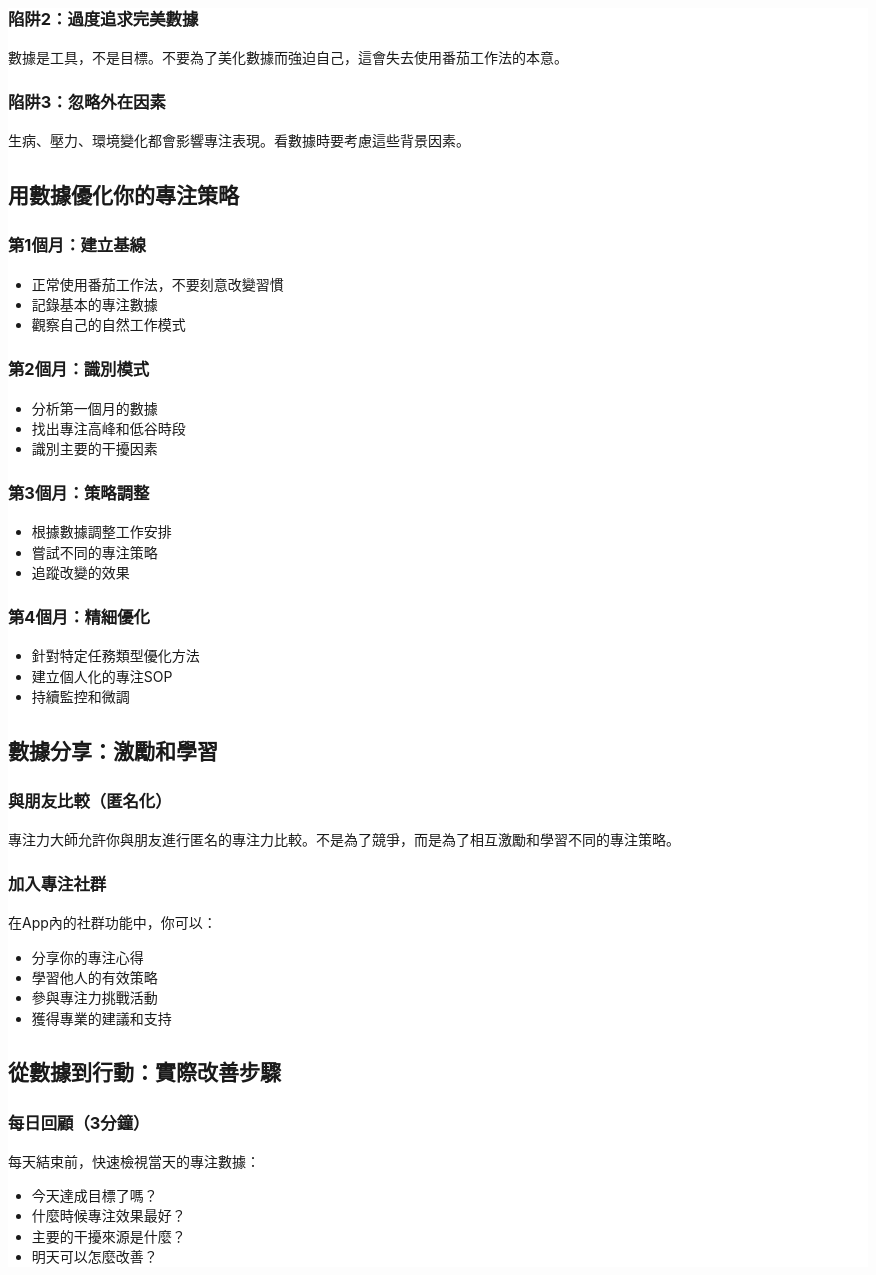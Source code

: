 ### 陷阱2：過度追求完美數據
數據是工具，不是目標。不要為了美化數據而強迫自己，這會失去使用番茄工作法的本意。

### 陷阱3：忽略外在因素
生病、壓力、環境變化都會影響專注表現。看數據時要考慮這些背景因素。

## 用數據優化你的專注策略

### 第1個月：建立基線
- 正常使用番茄工作法，不要刻意改變習慣
- 記錄基本的專注數據
- 觀察自己的自然工作模式

### 第2個月：識別模式
- 分析第一個月的數據
- 找出專注高峰和低谷時段
- 識別主要的干擾因素

### 第3個月：策略調整
- 根據數據調整工作安排
- 嘗試不同的專注策略
- 追蹤改變的效果

### 第4個月：精細優化
- 針對特定任務類型優化方法
- 建立個人化的專注SOP
- 持續監控和微調

## 數據分享：激勵和學習

### 與朋友比較（匿名化）
專注力大師允許你與朋友進行匿名的專注力比較。不是為了競爭，而是為了相互激勵和學習不同的專注策略。

### 加入專注社群
在App內的社群功能中，你可以：
- 分享你的專注心得
- 學習他人的有效策略
- 參與專注力挑戰活動
- 獲得專業的建議和支持

## 從數據到行動：實際改善步驟

### 每日回顧（3分鐘）
每天結束前，快速檢視當天的專注數據：
- 今天達成目標了嗎？
- 什麼時候專注效果最好？
- 主要的干擾來源是什麼？
- 明天可以怎麼改善？
